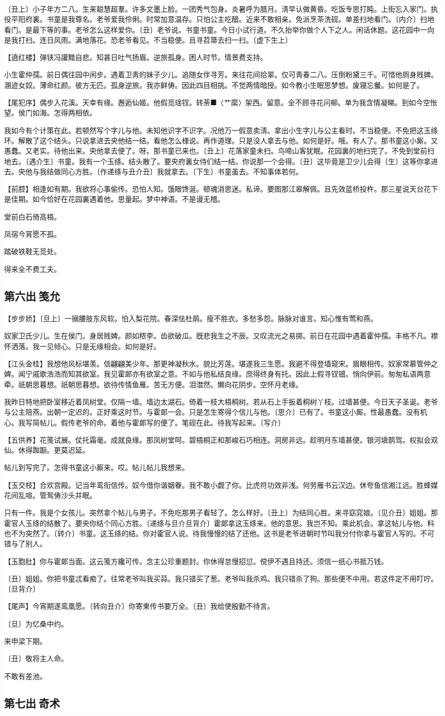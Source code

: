 〔丑上〕小子年方二八。生来聪慧超羣。许多文墨上脸。一团秀气包身。炎暑呼为腊月。淸早认做黄昏。吃饭专思打盹。上街忘入家门。执役平阳府裏。书童是我尊名。老爷爱我伶俐。时常加意温存。只怕公主吃醋。近来不敢相亲。免派烹茶洗砚。单差扫地看门。〔内介〕扫地看门。是最下等的事。老爷怎么这样爱你。〔丑〕老爷说。书童书童。今日小试行道。不久抬举你做个人下之人。闲话休题。这花园中一向是我打扫。连日风雨。满地落花。恐老爷看见。不当稳便。且寻苕箒去扫一扫。〔虚下生上〕  
  
【遶红楼】弹铗冯讙黯自悲。知甚日吐气扬眉。逆旅孤身。困人时节。情景费支持。  
  
小生霍仲孺。前日偶往园中闲步。遇着卫靑的妹子少儿。追随女伴寻芳。来往花间拾翠。仅可靑春二八。压倒粉黛三千。可惜他厕身贱婢。溷迹女奴。薄命红颜。彼方无匹。孤身逆旅。我亦鲜俦。因此四目相挑。不觉两情暗授。如今教小生眠思梦想。废寝忘餐。如何是了。  
  
【尾犯序】偶步入花溪。天幸有缘。邂逅仙姬。他假觅瑶钗。转荼■〈艹縻〉架西。留意。全不顾寻花问柳。单为我含情凝睇。到如今空怅望。侯门如海。怎得两相依。  
  
我如今有个计策在此。若顿然写个字儿与他。未知他识字不识字。况他万一假意卖淸。拿出小生字儿与公主看时。不当稳便。不免把这玉绦环。解散了这个结头。只说拿进去央他结一结。看他怎么様说。再作道理。只是没人拿去与他。如何是好。哦。有人了。那书童这小厮。又愚蠢。又老实。待他出来。央他拿去便了。呀。那书童已来也。〔丑上〕花落家童未扫。鸟啼山客犹眠。花园裏的地扫完了。不免到堂前扫地去。〔遇介生〕书童。我有一个玉绦。结头散了。要央府裏女侍们结一结。你说那一个会得。〔丑〕这毕竟是卫少儿会得〔生〕这等你拿进去。央他与我结做同心方胜。〔作递绦与丑介丑〕我就拿去。〔下生〕书童虽去。不知事体若何。  
  
【前腔】相逢如有期。我欲将心事偷传。恐怕人知。饿眼馋涎。顿魂消思迷。私谛。要图那江皋解佩。且先效蓝桥投杵。那三星说天台花下是佳期。如今恰好在花园裏遇着他。思量起。梦中神语。不是谩无稽。  
  
堂前白石倚高梧。  

凤宿今宵愿不孤。  
  
踏破铁鞋无觅处。  

得来全不费工夫。  
  
## 第六出  笺允  
  
【步步娇】〔旦上〕一搦腰肢东风软。怕入梨花院。春深怯杜鹃。瘦不胜衣。多愁多怨。脉脉对谁言。知心惟有莺和燕。  
  
奴家卫氏少儿。生在侯门。身居贱婢。颜如秾李。齿欲破瓜。旣悲我生之不辰。又叹流光之易掷。前日在花园中遇着霍仲孺。丰格不凡。襟怀洒落。我一见倾心。只是无缘相会。如何是好。  
  
【江头金桂】我想他风标堪羡。信翩翩美少年。那更神凝秋水。貌比芳莲。堪遂我三生愿。我避不得登墙窥宋。眉眼相传。奴家常慕管仲之婢。闻宁戚歌浩浩而知其欲室。我见霍郞亦有欲室之意。不如与他私结良缘。庶得终身有托。因此上假寻钗钿。悄向伊前。匆匆私语两意牵。祇朝思暮想。祇朝思暮想。欲待传情鱼雁。苦无方便。泪澘然。懒向花阴步。空怀月老缘。  
  
我昨日特地把卧室移近着凤树堂。仅隔一墙。墙边太湖石。倚着一枝大梧桐树。若从石上手扳着桐树丫枝。过墙甚便。今日天子圣诞。老爷与公主陪燕。出朝一定迟的。正好乘这时节。与霍郞一会。只是怎生寄得个信儿与他。〔思介〕已有了。书童这小厮。性最愚蠢。没有机心。我写简帖儿。假传老爷的命。着他与霍郞写的便了。笔砚在此。待我写起来。〔写介〕  
  
【五供养】花笺试展。仗托霜毫。成就良缘。那凤树堂呵。碧梧桐正和那峻石巧相连。洞房非远。趁明月东墙甚便。银河塡鹊驾。权拟会双仙。休得踟蹰。更莫迟延。  
  
帖儿到写完了。怎得书童这小厮来。哎。帖儿帖儿我想来。  
  
【玉交枝】合欢宫殿。记当年鸾衔信传。奴今借你谐姻眷。我不敢小觑了你。比虎符功效非浅。何劳雁书云汉边。休夸鱼信湘江远。胜蜂媒花间乱喧。管鸳俦沙头并眠。  
  
只有一件。我是个女孩儿。突然拿个帖儿与男子。不免吃那男子看轻了。怎么样好。〔丑上〕为结同心胜。来寻窈窕娘。〔见介丑〕姐姐。那霍官人玉绦的结散了。要央你结个同心方胜。〔递绦与旦介旦背介〕霍郞拿这玉绦来。他的意思。我岂不知。乘此机会。拿这帖儿与他。料也不为突然了。〔转介〕书童。这玉绦的结。你对霍官人说。待我慢慢的结了还他。这书是老爷进朝时节叫我分付你拿与霍官人写的。不可错与了别人。  
  
【玉胞肚】你与霍郞当面。这云笺方纔可传。念主公珍重题封。你休得怠慢招愆。傥伊不遇且持还。须信一纸心书抵万钱。  
  
〔丑〕姐姐。你把书童忒看痴了。往常老爷叫我买蒜。我只错买了葱。老爷叫我杀鸡。我只错杀了狗。那些便不中用。若这件定不用叮咛。〔旦背介〕  
  
【尾声】今宵期遂鸾凰愿。〔转向丑介〕你寄柬传书要万全。〔丑〕我给使殷勤不待言。  
  
〔旦〕为忆桑中约。  

来申梁下期。  
  
〔丑〕敬将主人命。  

不敢有差池。  
  
## 第七出  奇术  
  